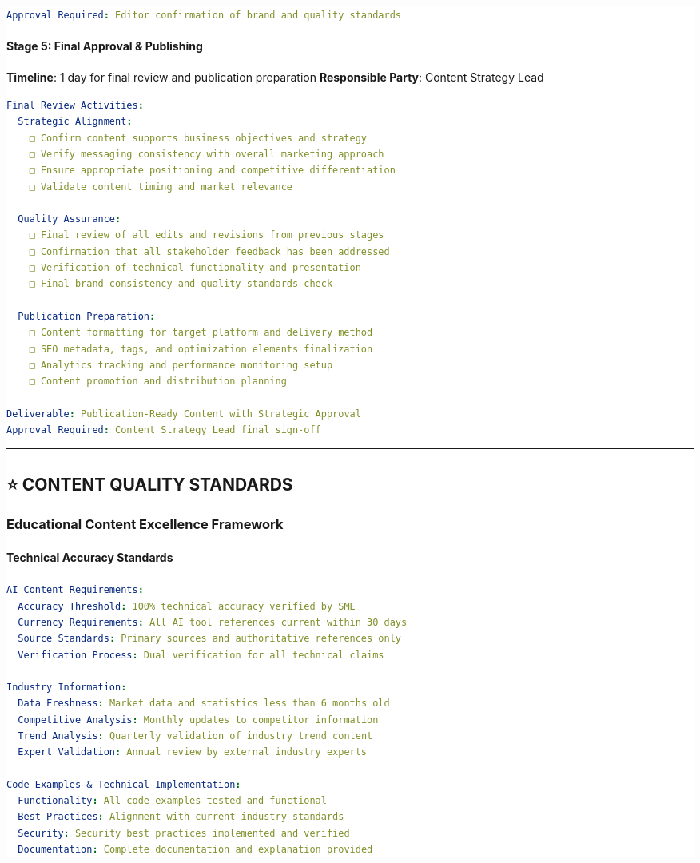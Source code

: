 ```yaml
Approval Required: Editor confirmation of brand and quality standards
```

#### **Stage 5: Final Approval & Publishing**
**Timeline**: 1 day for final review and publication preparation
**Responsible Party**: Content Strategy Lead
```yaml
Final Review Activities:
  Strategic Alignment:
    □ Confirm content supports business objectives and strategy
    □ Verify messaging consistency with overall marketing approach
    □ Ensure appropriate positioning and competitive differentiation
    □ Validate content timing and market relevance

  Quality Assurance:
    □ Final review of all edits and revisions from previous stages
    □ Confirmation that all stakeholder feedback has been addressed
    □ Verification of technical functionality and presentation
    □ Final brand consistency and quality standards check

  Publication Preparation:
    □ Content formatting for target platform and delivery method
    □ SEO metadata, tags, and optimization elements finalization
    □ Analytics tracking and performance monitoring setup
    □ Content promotion and distribution planning

Deliverable: Publication-Ready Content with Strategic Approval
Approval Required: Content Strategy Lead final sign-off
```

---

## ⭐ CONTENT QUALITY STANDARDS

### **Educational Content Excellence Framework**

#### **Technical Accuracy Standards**
```yaml
AI Content Requirements:
  Accuracy Threshold: 100% technical accuracy verified by SME
  Currency Requirements: All AI tool references current within 30 days
  Source Standards: Primary sources and authoritative references only
  Verification Process: Dual verification for all technical claims

Industry Information:
  Data Freshness: Market data and statistics less than 6 months old
  Competitive Analysis: Monthly updates to competitor information
  Trend Analysis: Quarterly validation of industry trend content
  Expert Validation: Annual review by external industry experts

Code Examples & Technical Implementation:
  Functionality: All code examples tested and functional
  Best Practices: Alignment with current industry standards
  Security: Security best practices implemented and verified
  Documentation: Complete documentation and explanation provided
```
